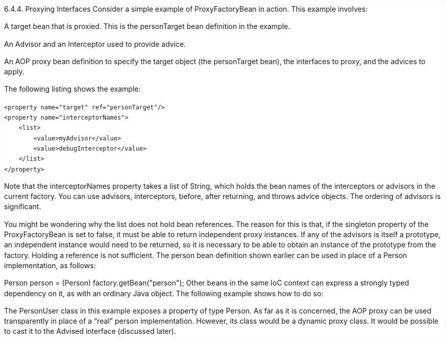 6.4.4. Proxying Interfaces
Consider a simple example of ProxyFactoryBean in action. This example involves:

A target bean that is proxied. This is the personTarget bean definition in the example.

An Advisor and an Interceptor used to provide advice.

An AOP proxy bean definition to specify the target object (the personTarget bean), the interfaces to proxy, and the advices to apply.

The following listing shows the example:

<bean id="personTarget" class="com.mycompany.PersonImpl">
    <property name="name" value="Tony"/>
    <property name="age" value="51"/>
</bean>

<bean id="myAdvisor" class="com.mycompany.MyAdvisor">
    <property name="someProperty" value="Custom string property value"/>
</bean>

<bean id="debugInterceptor" class="org.springframework.aop.interceptor.DebugInterceptor">
</bean>

<bean id="person"
    class="org.springframework.aop.framework.ProxyFactoryBean">
    <property name="proxyInterfaces" value="com.mycompany.Person"/>

    <property name="target" ref="personTarget"/>
    <property name="interceptorNames">
        <list>
            <value>myAdvisor</value>
            <value>debugInterceptor</value>
        </list>
    </property>
</bean>
Note that the interceptorNames property takes a list of String, which holds the bean names of the interceptors or advisors in the current factory. You can use advisors, interceptors, before, after returning, and throws advice objects. The ordering of advisors is significant.

You might be wondering why the list does not hold bean references. The reason for this is that, if the singleton property of the ProxyFactoryBean is set to false, it must be able to return independent proxy instances. If any of the advisors is itself a prototype, an independent instance would need to be returned, so it is necessary to be able to obtain an instance of the prototype from the factory. Holding a reference is not sufficient.
The person bean definition shown earlier can be used in place of a Person implementation, as follows:

Person person = (Person) factory.getBean("person");
Other beans in the same IoC context can express a strongly typed dependency on it, as with an ordinary Java object. The following example shows how to do so:

<bean id="personUser" class="com.mycompany.PersonUser">
    <property name="person"><ref bean="person"/></property>
</bean>
The PersonUser class in this example exposes a property of type Person. As far as it is concerned, the AOP proxy can be used transparently in place of a “real” person implementation. However, its class would be a dynamic proxy class. It would be possible to cast it to the Advised interface (discussed later).
